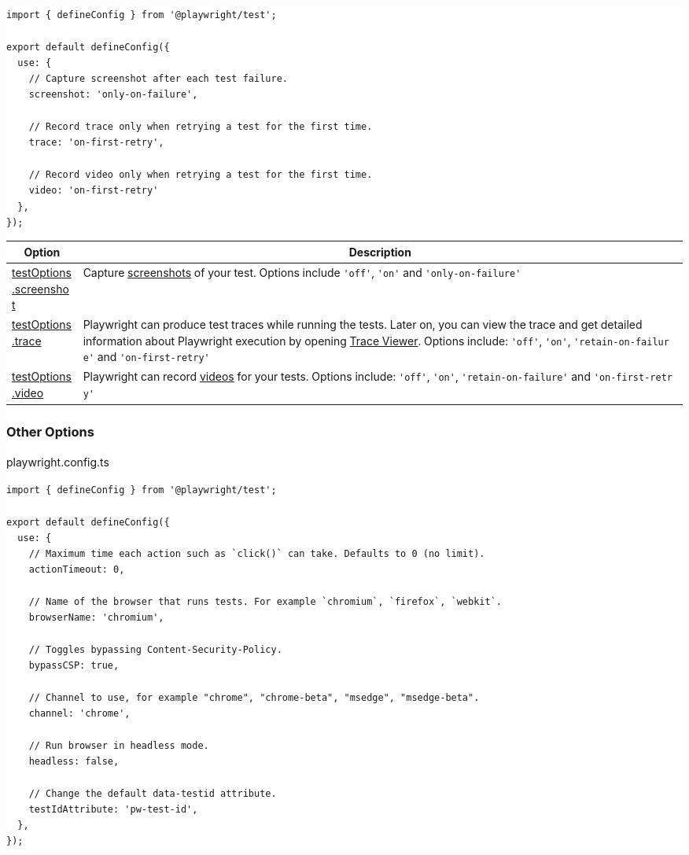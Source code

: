     import { defineConfig } from '@playwright/test';  
      
    export default defineConfig({  
      use: {  
        // Capture screenshot after each test failure.  
        screenshot: 'only-on-failure',  
      
        // Record trace only when retrying a test for the first time.  
        trace: 'on-first-retry',  
      
        // Record video only when retrying a test for the first time.  
        video: 'on-first-retry'  
      },  
    });  
    

Option| Description  
---|---  
[testOptions.screenshot](/docs/api/class-testoptions#test-options-screenshot)| Capture [screenshots](/docs/screenshots) of your test. Options include `'off'`, `'on'` and `'only-on-failure'`  
[testOptions.trace](/docs/api/class-testoptions#test-options-trace)| Playwright can produce test traces while running the tests. Later on, you can view the trace and get detailed information about Playwright execution by opening [Trace Viewer](/docs/trace-viewer). Options include: `'off'`, `'on'`, `'retain-on-failure'` and `'on-first-retry'`  
[testOptions.video](/docs/api/class-testoptions#test-options-video)| Playwright can record [videos](/docs/videos) for your tests. Options include: `'off'`, `'on'`, `'retain-on-failure'` and `'on-first-retry'`  
  
### Other Options​

playwright.config.ts
    
    
    import { defineConfig } from '@playwright/test';  
      
    export default defineConfig({  
      use: {  
        // Maximum time each action such as `click()` can take. Defaults to 0 (no limit).  
        actionTimeout: 0,  
      
        // Name of the browser that runs tests. For example `chromium`, `firefox`, `webkit`.  
        browserName: 'chromium',  
      
        // Toggles bypassing Content-Security-Policy.  
        bypassCSP: true,  
      
        // Channel to use, for example "chrome", "chrome-beta", "msedge", "msedge-beta".  
        channel: 'chrome',  
      
        // Run browser in headless mode.  
        headless: false,  
      
        // Change the default data-testid attribute.  
        testIdAttribute: 'pw-test-id',  
      },  
    });  
    
